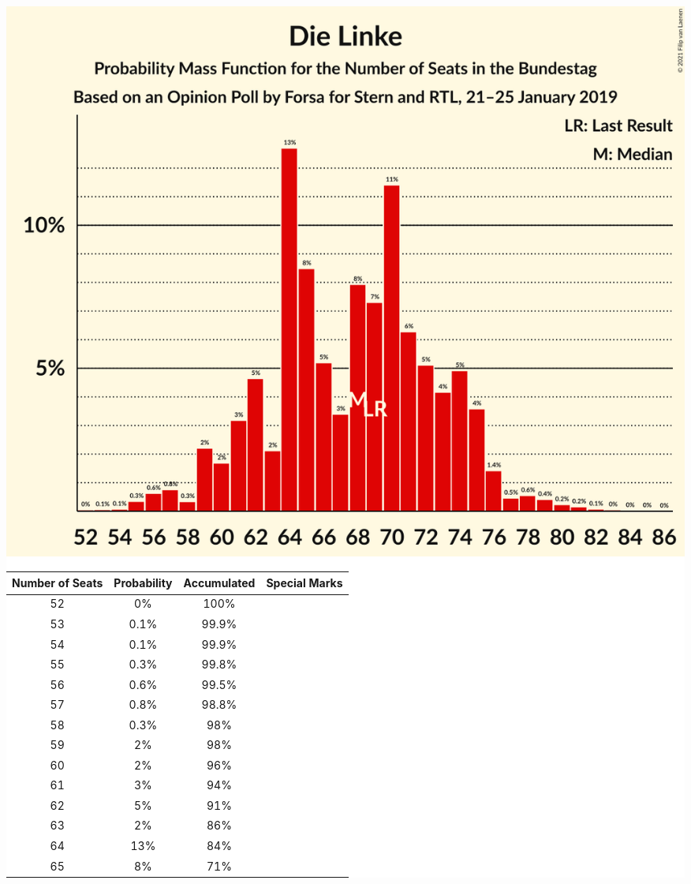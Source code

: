 ![Graph with seats probability mass function not yet produced](2019-01-25-Forsa-seats-pmf-dielinke.png "Seats Probability Mass Function")

| Number of Seats | Probability | Accumulated | Special Marks |
|:---------------:|:-----------:|:-----------:|:-------------:|
| 52 | 0% | 100% |  |
| 53 | 0.1% | 99.9% |  |
| 54 | 0.1% | 99.9% |  |
| 55 | 0.3% | 99.8% |  |
| 56 | 0.6% | 99.5% |  |
| 57 | 0.8% | 98.8% |  |
| 58 | 0.3% | 98% |  |
| 59 | 2% | 98% |  |
| 60 | 2% | 96% |  |
| 61 | 3% | 94% |  |
| 62 | 5% | 91% |  |
| 63 | 2% | 86% |  |
| 64 | 13% | 84% |  |
| 65 | 8% | 71% |  |